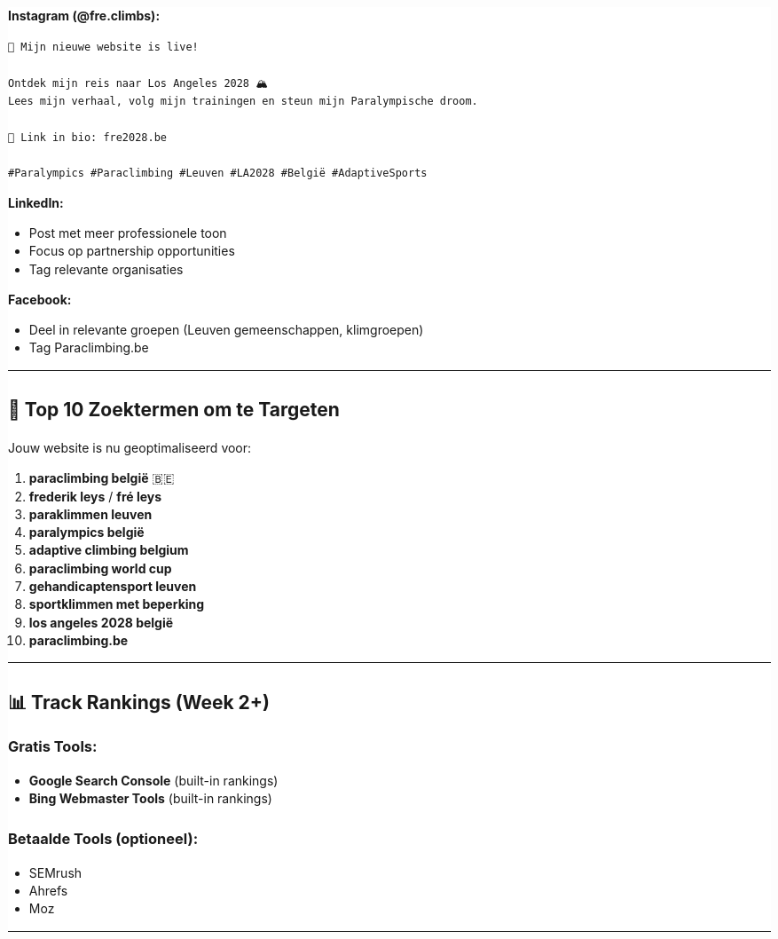 **Instagram (@fre.climbs):**
```
🚀 Mijn nieuwe website is live!

Ontdek mijn reis naar Los Angeles 2028 🏔️
Lees mijn verhaal, volg mijn trainingen en steun mijn Paralympische droom.

🔗 Link in bio: fre2028.be

#Paralympics #Paraclimbing #Leuven #LA2028 #België #AdaptiveSports
```

**LinkedIn:**
- Post met meer professionele toon
- Focus op partnership opportunities
- Tag relevante organisaties

**Facebook:**
- Deel in relevante groepen (Leuven gemeenschappen, klimgroepen)
- Tag Paraclimbing.be

---

## 🎯 Top 10 Zoektermen om te Targeten

Jouw website is nu geoptimaliseerd voor:

1. **paraclimbing belgië** 🇧🇪
2. **frederik leys** / **fré leys**
3. **paraklimmen leuven**
4. **paralympics belgië**
5. **adaptive climbing belgium**
6. **paraclimbing world cup**
7. **gehandicaptensport leuven**
8. **sportklimmen met beperking**
9. **los angeles 2028 belgië**
10. **paraclimbing.be**

---

## 📊 Track Rankings (Week 2+)

### Gratis Tools:
- **Google Search Console** (built-in rankings)
- **Bing Webmaster Tools** (built-in rankings)

### Betaalde Tools (optioneel):
- SEMrush
- Ahrefs
- Moz

---
